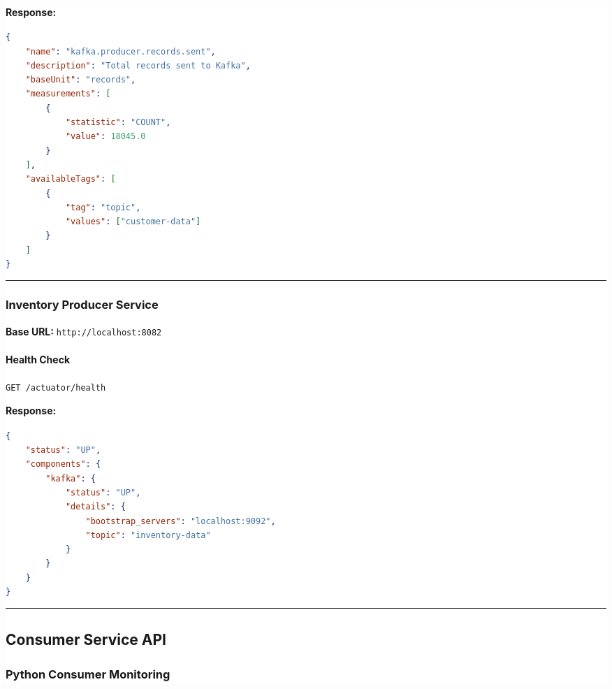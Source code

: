 **Response:**
```json
{
    "name": "kafka.producer.records.sent",
    "description": "Total records sent to Kafka",
    "baseUnit": "records",
    "measurements": [
        {
            "statistic": "COUNT",
            "value": 18045.0
        }
    ],
    "availableTags": [
        {
            "tag": "topic",
            "values": ["customer-data"]
        }
    ]
}
```

---

### **Inventory Producer Service**
**Base URL:** `http://localhost:8082`

#### **Health Check**
```http
GET /actuator/health
```

**Response:**
```json
{
    "status": "UP",
    "components": {
        "kafka": {
            "status": "UP",
            "details": {
                "bootstrap_servers": "localhost:9092",
                "topic": "inventory-data"
            }
        }
    }
}
```

---

## Consumer Service API

### **Python Consumer Monitoring**
